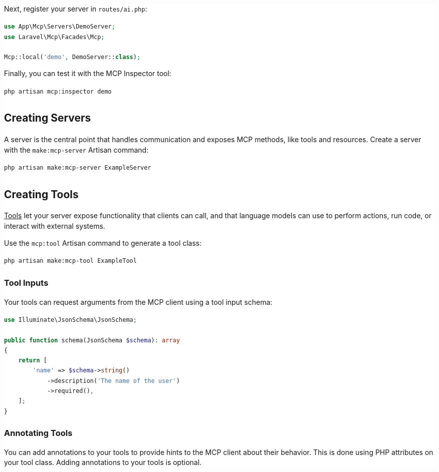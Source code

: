 Next, register your server in `routes/ai.php`:

```php
use App\Mcp\Servers\DemoServer;
use Laravel\Mcp\Facades\Mcp;

Mcp::local('demo', DemoServer::class);
```

Finally, you can test it with the MCP Inspector tool:

```bash
php artisan mcp:inspector demo
```

## Creating Servers

A server is the central point that handles communication and exposes MCP methods, like tools and resources. Create a server with the `make:mcp-server` Artisan command:

```bash
php artisan make:mcp-server ExampleServer
```

## Creating Tools

[Tools](https://modelcontextprotocol.io/docs/concepts/tools) let your server expose functionality that clients can call, and that language models can use to perform actions, run code, or interact with external systems.

Use the `mcp:tool` Artisan command to generate a tool class:

```bash
php artisan make:mcp-tool ExampleTool
```

### Tool Inputs

Your tools can request arguments from the MCP client using a tool input schema:

```php
use Illuminate\JsonSchema\JsonSchema;

public function schema(JsonSchema $schema): array
{
    return [
        'name' => $schema->string()
            ->description('The name of the user')
            ->required(),
    ];
}
```

### Annotating Tools

You can add annotations to your tools to provide hints to the MCP client about their behavior. This is done using PHP attributes on your tool class. Adding annotations to your tools is optional.
